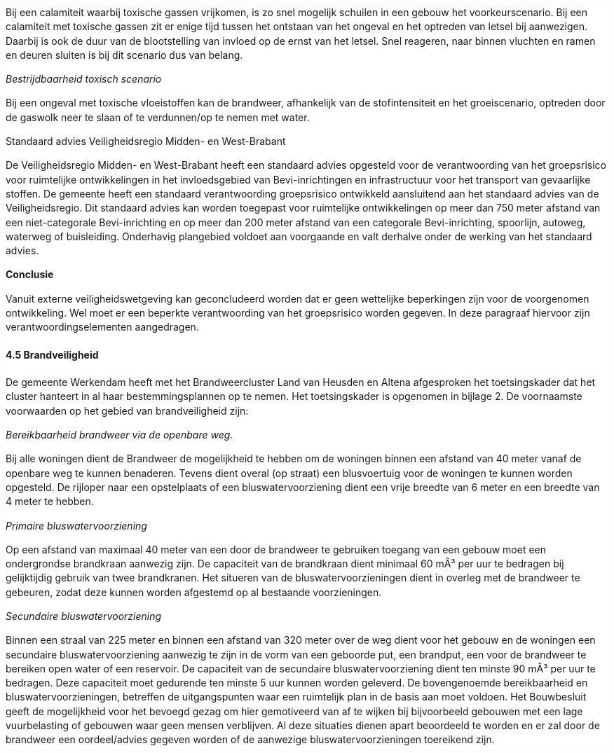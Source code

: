 Bij een calamiteit waarbij toxische gassen vrijkomen, is zo snel mogelijk schuilen in een gebouw het voorkeurscenario. Bij een calamiteit met toxische gassen zit er enige tijd tussen het ontstaan van het ongeval en het optreden van letsel bij aanwezigen. Daarbij is ook de duur van de blootstelling van invloed op de ernst van het letsel. Snel reageren, naar binnen vluchten en ramen en deuren sluiten is bij dit scenario dus van belang.

*Bestrijdbaarheid toxisch scenario*

Bij een ongeval met toxische vloeistoffen kan de brandweer, afhankelijk van de stofintensiteit en het groeiscenario, optreden door de gaswolk neer te slaan of te verdunnen/op te nemen met water.

Standaard advies Veiligheidsregio Midden\- en West\-Brabant

De Veiligheidsregio Midden\- en West\-Brabant heeft een standaard advies opgesteld voor de verantwoording van het groepsrisico voor ruimtelijke ontwikkelingen in het invloedsgebied van Bevi\-inrichtingen en infrastructuur voor het transport van gevaarlijke stoffen. De gemeente heeft een standaard verantwoording groepsrisico ontwikkeld aansluitend aan het standaard advies van de Veiligheidsregio. Dit standaard advies kan worden toegepast voor ruimtelijke ontwikkelingen op meer dan 750 meter afstand van een niet\-categorale Bevi\-inrichting en op meer dan 200 meter afstand van een categorale Bevi\-inrichting, spoorlijn, autoweg, waterweg of buisleiding. Onderhavig plangebied voldoet aan voorgaande en valt derhalve onder de werking van het standaard advies.

**Conclusie**

Vanuit externe veiligheidswetgeving kan geconcludeerd worden dat er geen wettelijke beperkingen zijn voor de voorgenomen ontwikkeling. Wel moet er een beperkte verantwoording van het groepsrisico worden gegeven. In deze paragraaf hiervoor zijn verantwoordingselementen aangedragen.

#### 4\.5 Brandveiligheid

De gemeente Werkendam heeft met het Brandweercluster Land van Heusden en Altena afgesproken het toetsingskader dat het cluster hanteert in al haar bestemmingsplannen op te nemen. Het toetsingskader is opgenomen in bijlage 2. De voornaamste voorwaarden op het gebied van brandveiligheid zijn:

*Bereikbaarheid brandweer via de openbare weg.*

Bij alle woningen dient de Brandweer de mogelijkheid te hebben om de woningen binnen een afstand van 40 meter vanaf de openbare weg te kunnen benaderen. Tevens dient overal (op straat) een blusvoertuig voor de woningen te kunnen worden opgesteld. De rijloper naar een opstelplaats of een bluswatervoorziening dient een vrije breedte van 6 meter en een breedte van 4 meter te hebben.

*Primaire bluswatervoorziening*

Op een afstand van maximaal 40 meter van een door de brandweer te gebruiken toegang van een gebouw moet een ondergrondse brandkraan aanwezig zijn. De capaciteit van de brandkraan dient minimaal 60 mÂ³ per uur te bedragen bij gelijktijdig gebruik van twee brandkranen. Het situeren van de bluswatervoorzieningen dient in overleg met de brandweer te gebeuren, zodat deze kunnen worden afgestemd op al bestaande voorzieningen.

*Secundaire bluswatervoorziening*

Binnen een straal van 225 meter en binnen een afstand van 320 meter over de weg dient voor het gebouw en de woningen een secundaire bluswatervoorziening aanwezig te zijn in de vorm van een geboorde put, een brandput, een voor de brandweer te bereiken open water of een reservoir. De capaciteit van de secundaire bluswatervoorziening dient ten minste 90 mÂ³ per uur te bedragen. Deze capaciteit moet gedurende ten minste 5 uur kunnen worden geleverd. De bovengenoemde bereikbaarheid en bluswatervoorzieningen, betreffen de uitgangspunten waar een ruimtelijk plan in de basis aan moet voldoen. Het Bouwbesluit geeft de mogelijkheid voor het bevoegd gezag om hier gemotiveerd van af te wijken bij bijvoorbeeld gebouwen met een lage vuurbelasting of gebouwen waar geen mensen verblijven. Al deze situaties dienen apart beoordeeld te worden en er zal door de brandweer een oordeel/advies gegeven worden of de aanwezige bluswatervoorzieningen toereikend zijn.
